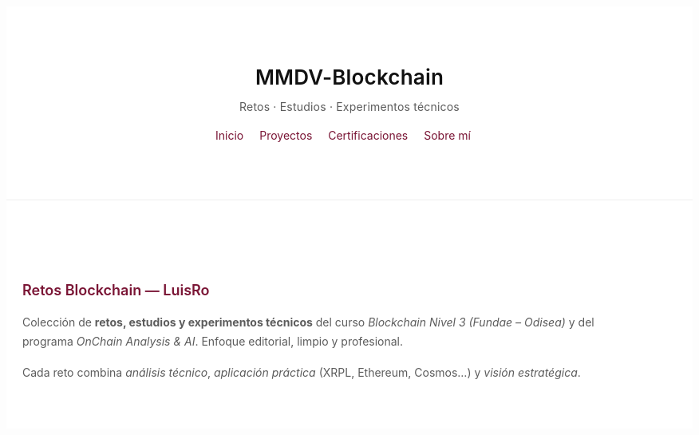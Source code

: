 <!doctype html>
<html lang="es">
<head>
  <meta charset="utf-8">
  <meta name="viewport" content="width=device-width,initial-scale=1">
  <title>Retos Blockchain · MMDV</title>
  <meta name="description" content="Retos, estudios y experimentos técnicos – MMDV Blockchain.">
  <style>
  :root{--ink:#111;--muted:#5c5c5c;--accent:#7a1535;--bg:#fff}
  *{box-sizing:border-box}
  body{margin:0;font-family:Inter,ui-sans-serif,system-ui,-apple-system,Segoe UI,Roboto,Arial,sans-serif;color:var(--ink);background:var(--bg)}
  .wrap{max-width:880px;margin:0 auto;padding:44px 20px}
  h1{margin:0 0 4px;font-size:26px;letter-spacing:.2px;font-weight:600}
  h2{margin:28px 0 10px;font-size:18px;font-weight:600;color:var(--ink)}
  p{color:var(--muted);line-height:1.75}
  a{color:var(--accent);text-decoration:none}
  a:hover{text-decoration:underline}
  header{padding:26px 20px;border-bottom:1px solid #eee}
  nav a{margin-right:16px}
  .meta{color:var(--muted);font-size:14px;margin-top:6px;letter-spacing:.2px}
  .lead{max-width:760px}
  .list{margin:24px 0 8px;padding:0;list-style:none}
  .item{padding:18px 0;border-bottom:1px solid #eee}
  .item:last-child{border-bottom:none}
  footer{border-top:1px solid #eee;margin-top:40px;padding:24px 20px;color:var(--muted);font-size:14px}
  /* detalle fino en títulos de secciones */
  section > h2{position:relative;padding-top:6px}
  section > h2::after{content:"";display:block;width:36px;height:2px;background:var(--accent);margin-top:10px;border-radius:2px;opacity:.2}
  .list a:hover {color: var(--ink);letter-spacing: 0.3px;transition: all 0.15s ease-in-out;}

</style>

</head>
<body>
  <header>
    <div class="wrap">
      <h1>MMDV-Blockchain</h1>
      <p class="meta">Retos · Estudios · Experimentos técnicos</p>
      <nav>
        <a href="../">Inicio</a>
        <a href="../projects.html">Proyectos</a>
        <a href="../certifications.html">Certificaciones</a>
        <a href="../about.html">Sobre mí</a>
      </nav>
    </div>
  </header>

  <main class="wrap">
    <h2 style="color:var(--accent);font-weight:600;margin-top:0">Retos Blockchain — LuisRo</h2>
    <p class="lead">
      Colección de <strong>retos, estudios y experimentos técnicos</strong> del curso
      <em>Blockchain Nivel 3 (Fundae – Odisea)</em> y del programa <em>OnChain Analysis & AI</em>.
      Enfoque editorial, limpio y profesional.
    </p>
    <p class="lead">Cada reto combina <em>análisis técnico</em>, <em>aplicación práctica</em> (XRPL, Ethereum, Cosmos…) y <em>visión estratégica</em>.</p>
